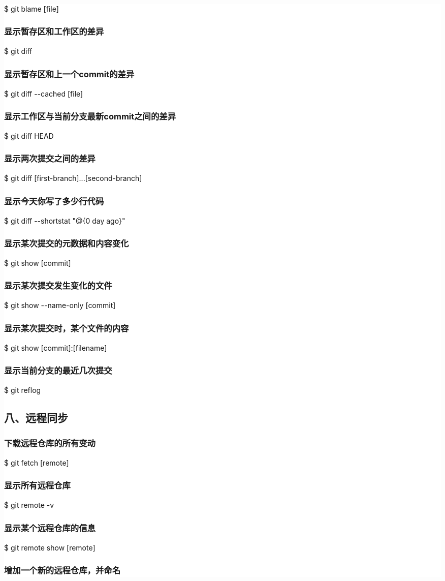 $ git blame [file]

### 显示暂存区和工作区的差异

$ git diff

### 显示暂存区和上一个commit的差异

$ git diff --cached [file]

### 显示工作区与当前分支最新commit之间的差异

$ git diff HEAD

### 显示两次提交之间的差异

$ git diff [first-branch]...[second-branch]

### 显示今天你写了多少行代码

$ git diff --shortstat "@{0 day ago}"

### 显示某次提交的元数据和内容变化

$ git show [commit]

### 显示某次提交发生变化的文件

$ git show --name-only [commit]

### 显示某次提交时，某个文件的内容

$ git show [commit]:[filename]

### 显示当前分支的最近几次提交

$ git reflog

## **八、远程同步**

### 下载远程仓库的所有变动

$ git fetch [remote]

### 显示所有远程仓库

$ git remote -v

### 显示某个远程仓库的信息

$ git remote show [remote]

### 增加一个新的远程仓库，并命名
